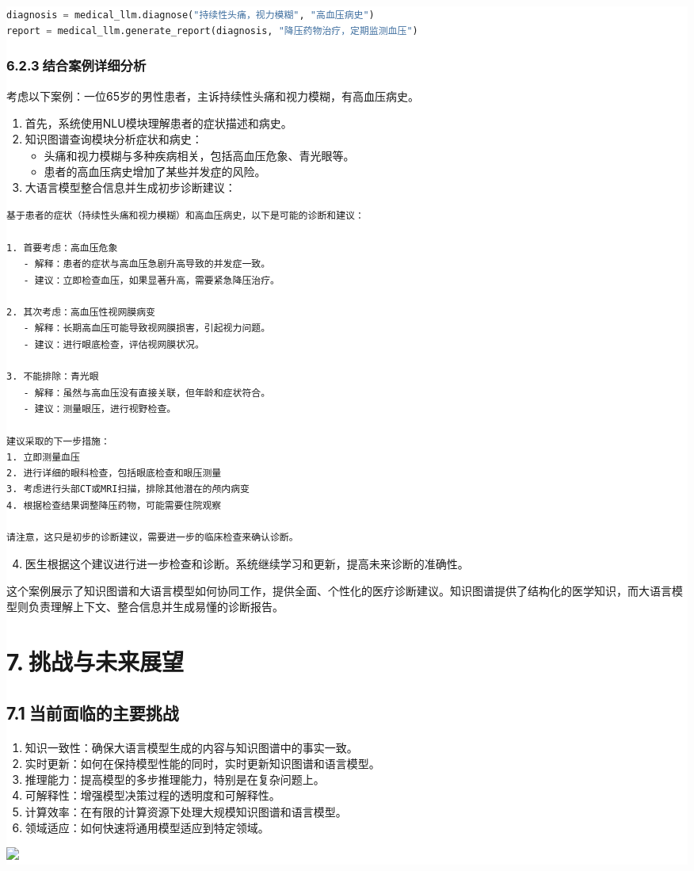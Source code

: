 ```python
diagnosis = medical_llm.diagnose("持续性头痛，视力模糊", "高血压病史")
report = medical_llm.generate_report(diagnosis, "降压药物治疗，定期监测血压")
```

### 6.2.3 结合案例详细分析
考虑以下案例：一位65岁的男性患者，主诉持续性头痛和视力模糊，有高血压病史。

1. 首先，系统使用NLU模块理解患者的症状描述和病史。
2. 知识图谱查询模块分析症状和病史：
    - 头痛和视力模糊与多种疾病相关，包括高血压危象、青光眼等。
    - 患者的高血压病史增加了某些并发症的风险。
3. 大语言模型整合信息并生成初步诊断建议：

```latex
基于患者的症状（持续性头痛和视力模糊）和高血压病史，以下是可能的诊断和建议：

1. 首要考虑：高血压危象
   - 解释：患者的症状与高血压急剧升高导致的并发症一致。
   - 建议：立即检查血压，如果显著升高，需要紧急降压治疗。

2. 其次考虑：高血压性视网膜病变
   - 解释：长期高血压可能导致视网膜损害，引起视力问题。
   - 建议：进行眼底检查，评估视网膜状况。

3. 不能排除：青光眼
   - 解释：虽然与高血压没有直接关联，但年龄和症状符合。
   - 建议：测量眼压，进行视野检查。

建议采取的下一步措施：
1. 立即测量血压
2. 进行详细的眼科检查，包括眼底检查和眼压测量
3. 考虑进行头部CT或MRI扫描，排除其他潜在的颅内病变
4. 根据检查结果调整降压药物，可能需要住院观察

请注意，这只是初步的诊断建议，需要进一步的临床检查来确认诊断。
```

4. 医生根据这个建议进行进一步检查和诊断。系统继续学习和更新，提高未来诊断的准确性。

这个案例展示了知识图谱和大语言模型如何协同工作，提供全面、个性化的医疗诊断建议。知识图谱提供了结构化的医学知识，而大语言模型则负责理解上下文、整合信息并生成易懂的诊断报告。

# 7. 挑战与未来展望
## 7.1 当前面临的主要挑战
1. 知识一致性：确保大语言模型生成的内容与知识图谱中的事实一致。
2. 实时更新：如何在保持模型性能的同时，实时更新知识图谱和语言模型。
3. 推理能力：提高模型的多步推理能力，特别是在复杂问题上。
4. 可解释性：增强模型决策过程的透明度和可解释性。
5. 计算效率：在有限的计算资源下处理大规模知识图谱和语言模型。
6. 领域适应：如何快速将通用模型适应到特定领域。

![](https://cdn.nlark.com/yuque/0/2024/png/406504/1720079216937-a6c2971b-96e0-4123-b5b6-538d4ac60366.png)
